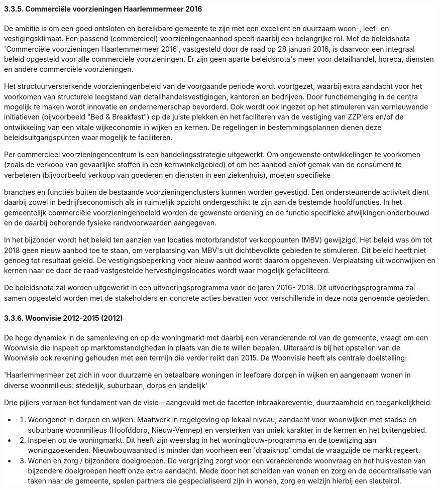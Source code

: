 #### 3.3.5. Commerciële voorzieningen Haarlemmermeer 2016

De ambitie is om een goed ontsloten en bereikbare gemeente te zijn met een excellent en duurzaam woon-, leef- en vestigingsklimaat. Een passend (commercieel) voorzieningenaanbod speelt daarbij een belangrijke rol. Met de beleidsnota 'Commerciële voorzieningen Haarlemmermeer 2016', vastgesteld door de raad op 28 januari 2016, is daarvoor een integraal beleid opgesteld voor alle commerciële voorzieningen. Er zijn geen aparte beleidsnota's meer voor detailhandel, horeca, diensten en andere commerciële voorzieningen.

Het structuurversterkende voorzieningenbeleid van de voorgaande periode wordt voortgezet, waarbij extra aandacht voor het voorkomen van structurele leegstand van detailhandelsvestigingen, kantoren en bedrijven. Door functiemenging in de centra mogelijk te maken wordt innovatie en ondernemerschap bevorderd. Ook wordt ook ingezet op het stimuleren van vernieuwende initiatieven (bijvoorbeeld "Bed & Breakfast") op de juiste plekken en het faciliteren van de vestiging van ZZP'ers en/of de ontwikkeling van een vitale wijkeconomie in wijken en kernen. De regelingen in bestemmingsplannen dienen deze beleidsuitgangspunten waar mogelijk te faciliteren.

Per commercieel voorzieningencentrum is een handelingsstrategie uitgewerkt. Om ongewenste ontwikkelingen te voorkomen (zoals de verkoop van gevaarlijke stoffen in een kernwinkelgebied) of om het aanbod en/of gemak van de consument te verbeteren (bijvoorbeeld verkoop van goederen en diensten in een ziekenhuis), moeten specifieke

branches en functies buiten de bestaande voorzieningenclusters kunnen worden gevestigd. Een ondersteunende activiteit dient daarbij zowel in bedrijfseconomisch als in ruimtelijk opzicht ondergeschikt te zijn aan de bestemde hoofdfuncties. In het gemeentelijk commerciële voorzieningenbeleid worden de gewenste ordening en de functie specifieke afwijkingen onderbouwd en de daarbij behorende fysieke randvoorwaarden aangegeven.

In het bijzonder wordt het beleid ten aanzien van locaties motorbrandstof verkooppunten (MBV) gewijzigd. Het beleid was om tot 2018 geen nieuw aanbod toe te staan, om verplaatsing van MBV's uit dichtbevolkte gebieden te stimuleren. Dit beleid heeft niet genoeg tot resultaat geleid. De vestigingsbeperking voor nieuw aanbod wordt daarom opgeheven. Verplaatsing uit woonwijken en kernen naar de door de raad vastgestelde hervestigingslocaties wordt waar mogelijk gefaciliteerd.

De beleidsnota zal worden uitgewerkt in een uitvoeringsprogramma voor de jaren 2016- 2018. Dit uitvoeringsprogramma zal samen opgesteld worden met de stakeholders en concrete acties bevatten voor verschillende in deze nota genoemde gebieden.

#### 3.3.6. Woonvisie 2012-2015 (2012)

De hoge dynamiek in de samenleving en op de woningmarkt met daarbij een veranderende rol van de gemeente, vraagt om een Woonvisie die inspeelt op marktomstandigheden in plaats van die te willen bepalen. Uiteraard is bij het opstellen van de Woonvisie ook rekening gehouden met een termijn die verder reikt dan 2015. De Woonvisie heeft als centrale doelstelling:

'Haarlemmermeer zet zich in voor duurzame en betaalbare woningen in leefbare dorpen in wijken en aangenaam wonen in diverse woonmilieus: stedelijk, suburbaan, dorps en landelijk'

Drie pijlers vormen het fundament van de visie – aangevuld met de facetten inbraakpreventie, duurzaamheid en toegankelijkheid:

- 1. Woongenot in dorpen en wijken. Maatwerk in regelgeving op lokaal niveau, aandacht voor woonwijken met stadse en suburbane woonmilieus (Hoofddorp, Nieuw‐Vennep) en versterken van uniek karakter in de kernen en het buitengebied.
- 2. Inspelen op de woningmarkt. Dit heeft zijn weerslag in het woningbouw-programma en de toewijzing aan woningzoekenden. Nieuwbouwaanbod is minder dan voorheen een 'draaiknop' omdat de vraagzijde de markt regeert.
- 3. Wonen en zorg / bijzondere doelgroepen. De vergrijzing zorgt voor een veranderende woonvraag en het huisvesten van bijzondere doelgroepen heeft onze extra aandacht. Mede door het scheiden van wonen en zorg en de decentralisatie van taken naar de gemeente, spelen partners die gespecialiseerd zijn in wonen, zorg en welzijn hierbij een sleutelrol.
